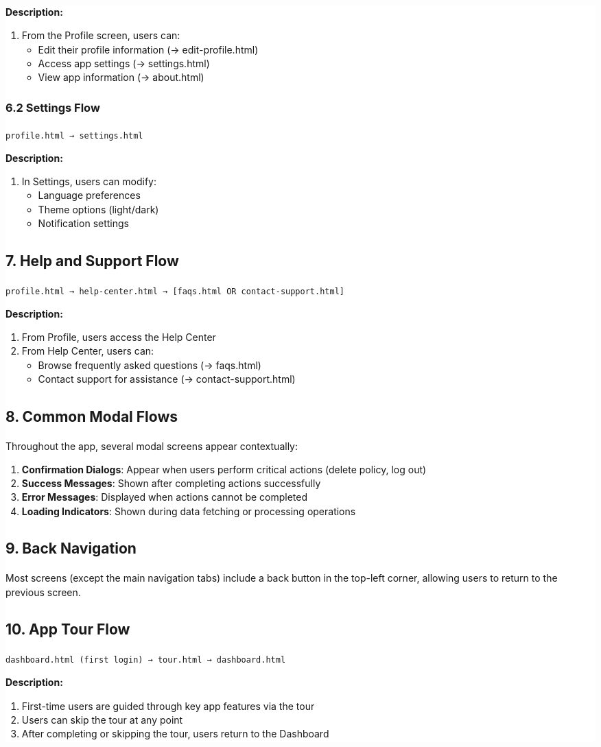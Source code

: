 **Description:**
1. From the Profile screen, users can:
   - Edit their profile information (→ edit-profile.html)
   - Access app settings (→ settings.html)
   - View app information (→ about.html)

### 6.2 Settings Flow

```
profile.html → settings.html
```

**Description:**
1. In Settings, users can modify:
   - Language preferences
   - Theme options (light/dark)
   - Notification settings

## 7. Help and Support Flow

```
profile.html → help-center.html → [faqs.html OR contact-support.html]
```

**Description:**
1. From Profile, users access the Help Center
2. From Help Center, users can:
   - Browse frequently asked questions (→ faqs.html)
   - Contact support for assistance (→ contact-support.html)

## 8. Common Modal Flows

Throughout the app, several modal screens appear contextually:

1. **Confirmation Dialogs**: Appear when users perform critical actions (delete policy, log out)
2. **Success Messages**: Shown after completing actions successfully
3. **Error Messages**: Displayed when actions cannot be completed
4. **Loading Indicators**: Shown during data fetching or processing operations

## 9. Back Navigation

Most screens (except the main navigation tabs) include a back button in the top-left corner, allowing users to return to the previous screen.

## 10. App Tour Flow

```
dashboard.html (first login) → tour.html → dashboard.html
```

**Description:**
1. First-time users are guided through key app features via the tour
2. Users can skip the tour at any point
3. After completing or skipping the tour, users return to the Dashboard 